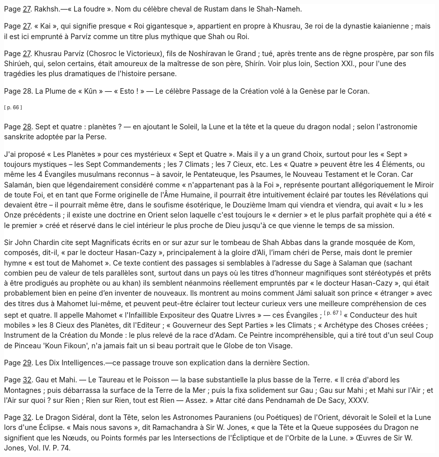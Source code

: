Page [27](./Text#p27). Rakhsh.—« La foudre ». Nom du célèbre cheval de Rustam dans le Shah-Nameh.

Page [27](./Text#p27). « Kai », qui signifie presque « Roi gigantesque », appartient en propre à Khusrau, 3e roi de la dynastie kaianienne ; mais il est ici emprunté à Parvíz comme un titre plus mythique que Shah ou Roi.

Page [27](./Text#p27). Khusrau Parvíz (Chosroc le Victorieux), fils de Noshíravan le Grand ; tué, après trente ans de règne prospère, par son fils Shirúeh, qui, selon certains, était amoureux de la maîtresse de son père, Shírín. Voir plus loin, Section XXI., pour l'une des tragédies les plus dramatiques de l'histoire persane.

Page 28. La Plume de « Kûn » — « Esto ! » — Le célèbre Passage de la Création volé à la Genèse par le Coran.

<span id="p66"><sup><small>[ p. 66 ]</small></sup></span>

Page [28](./Text#p28). Sept et quatre : planètes ? — en ajoutant le Soleil, la Lune et la tête et la queue du dragon nodal ; selon l'astronomie sanskrite adoptée par la Perse.

J'ai proposé « Les Planètes » pour ces mystérieux « Sept et Quatre ». Mais il y a un grand Choix, surtout pour les « Sept » toujours mystiques – les Sept Commandements ; les 7 Climats ; les 7 Cieux, etc. Les « Quatre » peuvent être les 4 Éléments, ou même les 4 Évangiles musulmans reconnus – à savoir, le Pentateuque, les Psaumes, le Nouveau Testament et le Coran. Car Salamán, bien que légendairement considéré comme « n'appartenant pas à la Foi », représente pourtant allégoriquement le Miroir de toute Foi, et en tant que Forme originelle de l'Âme Humaine, il pourrait être intuitivement éclairé par toutes les Révélations qui devaient être – il pourrait même être, dans le soufisme ésotérique, le Douzième Imam qui viendra et viendra, qui avait « lu » les Onze précédents ; il existe une doctrine en Orient selon laquelle c'est toujours le « dernier » et le plus parfait prophète qui a été « le premier » créé et réservé dans le ciel intérieur le plus proche de Dieu jusqu'à ce que vienne le temps de sa mission.

Sir John Chardin cite sept Magnificats écrits en or sur azur sur le tombeau de Shah Abbas dans la grande mosquée de Kom, composés, dit-il, « par le docteur Hasan-Cazy », principalement à la gloire d’Ali, l’imam chéri de Perse, mais dont le premier hymne « est tout de Mahomet ». Ce texte contient des passages si semblables à l’adresse du Sage à Salaman que (sachant combien peu de valeur de tels parallèles sont, surtout dans un pays où les titres d’honneur magnifiques sont stéréotypés et prêts à être prodigués au prophète ou au khan) ils semblent néanmoins réellement empruntés par « le docteur Hasan-Cazy », qui était probablement bien en peine d’en inventer de nouveaux. Ils montrent au moins comment Jámi saluait son prince « étranger » avec des titres dus à Mahomet lui-même, et peuvent peut-être éclairer tout lecteur curieux vers une meilleure compréhension de ces sept et quatre. Il appelle Mahomet « l'Infaillible Expositeur des Quatre Livres » — ces Évangiles ; <span id="p67"><sup><small>[ p. 67 ]</small></sup></span> « Conducteur des huit mobiles » les 8 Cieux des Planètes, dit l'Editeur ; « Gouverneur des Sept Parties » les Climats ; « Archétype des Choses créées ; Instrument de la Création du Monde : le plus relevé de la race d'Adam. Ce Peintre incompréhensible, qui a tiré tout d'un seul Coup de Pinceau 'Koun Fikoun', n'a jamais fait un si beau portrait que le Globe de ton Visage.

Page [29](./Text#p29). Les Dix Intelligences.—ce passage trouve son explication dans la dernière Section.

Page [32](./Text#p32). Gau et Mahi. — Le Taureau et le Poisson — la base substantielle la plus basse de la Terre. « Il créa d'abord les Montagnes ; puis débarrassa la surface de la Terre de la Mer ; puis la fixa solidement sur Gau ; Gau sur Mahi ; et Mahi sur l'Air ; et l'Air sur quoi ? sur Rien ; Rien sur Rien, tout est Rien — Assez. » Attar cité dans Pendnamah de De Sacy, XXXV.

Page [32](./Text#p32). Le Dragon Sidéral, dont la Tête, selon les Astronomes Pauraniens (ou Poétiques) de l'Orient, dévorait le Soleil et la Lune lors d'une Éclipse. « Mais nous savons », dit Ramachandra à Sir W. Jones, « que la Tête et la Queue supposées du Dragon ne signifient que les Nœuds, ou Points formés par les Intersections de l'Écliptique et de l'Orbite de la Lune. » Œuvres de Sir W. Jones, Vol. IV. P. 74.
